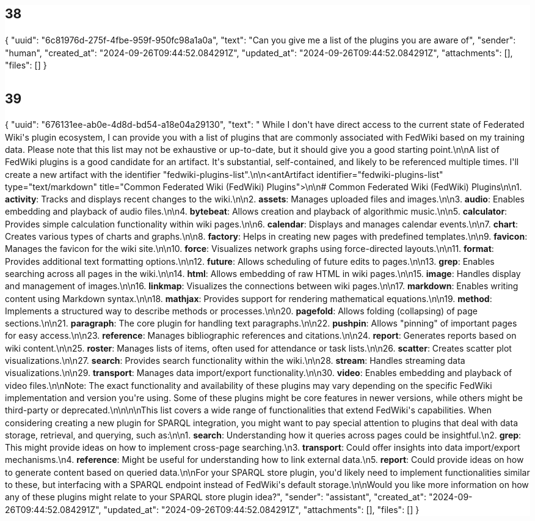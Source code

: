 ## 38

{
  "uuid": "6c81976d-275f-4fbe-959f-950fc98a1a0a",
  "text": "Can you give me a list of the plugins you are aware of",
  "sender": "human",
  "created_at": "2024-09-26T09:44:52.084291Z",
  "updated_at": "2024-09-26T09:44:52.084291Z",
  "attachments": [],
  "files": []
}

## 39

{
  "uuid": "676131ee-ab0e-4d8d-bd54-a18e04a29130",
  "text": " While I don't have direct access to the current state of Federated Wiki's plugin ecosystem, I can provide you with a list of plugins that are commonly associated with FedWiki based on my training data. Please note that this list may not be exhaustive or up-to-date, but it should give you a good starting point.\n\n<antThinking>A list of FedWiki plugins is a good candidate for an artifact. It's substantial, self-contained, and likely to be referenced multiple times. I'll create a new artifact with the identifier \"fedwiki-plugins-list\".</antThinking>\n\n<antArtifact identifier=\"fedwiki-plugins-list\" type=\"text/markdown\" title=\"Common Federated Wiki (FedWiki) Plugins\">\n\n# Common Federated Wiki (FedWiki) Plugins\n\n1. **activity**: Tracks and displays recent changes to the wiki.\n\n2. **assets**: Manages uploaded files and images.\n\n3. **audio**: Enables embedding and playback of audio files.\n\n4. **bytebeat**: Allows creation and playback of algorithmic music.\n\n5. **calculator**: Provides simple calculation functionality within wiki pages.\n\n6. **calendar**: Displays and manages calendar events.\n\n7. **chart**: Creates various types of charts and graphs.\n\n8. **factory**: Helps in creating new pages with predefined templates.\n\n9. **favicon**: Manages the favicon for the wiki site.\n\n10. **force**: Visualizes network graphs using force-directed layouts.\n\n11. **format**: Provides additional text formatting options.\n\n12. **future**: Allows scheduling of future edits to pages.\n\n13. **grep**: Enables searching across all pages in the wiki.\n\n14. **html**: Allows embedding of raw HTML in wiki pages.\n\n15. **image**: Handles display and management of images.\n\n16. **linkmap**: Visualizes the connections between wiki pages.\n\n17. **markdown**: Enables writing content using Markdown syntax.\n\n18. **mathjax**: Provides support for rendering mathematical equations.\n\n19. **method**: Implements a structured way to describe methods or processes.\n\n20. **pagefold**: Allows folding (collapsing) of page sections.\n\n21. **paragraph**: The core plugin for handling text paragraphs.\n\n22. **pushpin**: Allows \"pinning\" of important pages for easy access.\n\n23. **reference**: Manages bibliographic references and citations.\n\n24. **report**: Generates reports based on wiki content.\n\n25. **roster**: Manages lists of items, often used for attendance or task lists.\n\n26. **scatter**: Creates scatter plot visualizations.\n\n27. **search**: Provides search functionality within the wiki.\n\n28. **stream**: Handles streaming data visualizations.\n\n29. **transport**: Manages data import/export functionality.\n\n30. **video**: Enables embedding and playback of video files.\n\nNote: The exact functionality and availability of these plugins may vary depending on the specific FedWiki implementation and version you're using. Some of these plugins might be core features in newer versions, while others might be third-party or deprecated.\n\n</antArtifact>\n\nThis list covers a wide range of functionalities that extend FedWiki's capabilities. When considering creating a new plugin for SPARQL integration, you might want to pay special attention to plugins that deal with data storage, retrieval, and querying, such as:\n\n1. **search**: Understanding how it queries across pages could be insightful.\n2. **grep**: This might provide ideas on how to implement cross-page searching.\n3. **transport**: Could offer insights into data import/export mechanisms.\n4. **reference**: Might be useful for understanding how to link external data.\n5. **report**: Could provide ideas on how to generate content based on queried data.\n\nFor your SPARQL store plugin, you'd likely need to implement functionalities similar to these, but interfacing with a SPARQL endpoint instead of FedWiki's default storage.\n\nWould you like more information on how any of these plugins might relate to your SPARQL store plugin idea?",
  "sender": "assistant",
  "created_at": "2024-09-26T09:44:52.084291Z",
  "updated_at": "2024-09-26T09:44:52.084291Z",
  "attachments": [],
  "files": []
}
